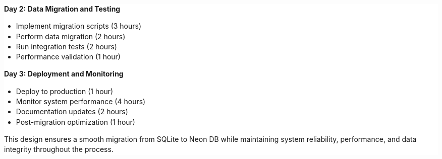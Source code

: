 **Day 2: Data Migration and Testing**
- Implement migration scripts (3 hours)
- Perform data migration (2 hours)
- Run integration tests (2 hours)
- Performance validation (1 hour)

**Day 3: Deployment and Monitoring**
- Deploy to production (1 hour)
- Monitor system performance (4 hours)
- Documentation updates (2 hours)
- Post-migration optimization (1 hour)

This design ensures a smooth migration from SQLite to Neon DB while maintaining system reliability, performance, and data integrity throughout the process.
